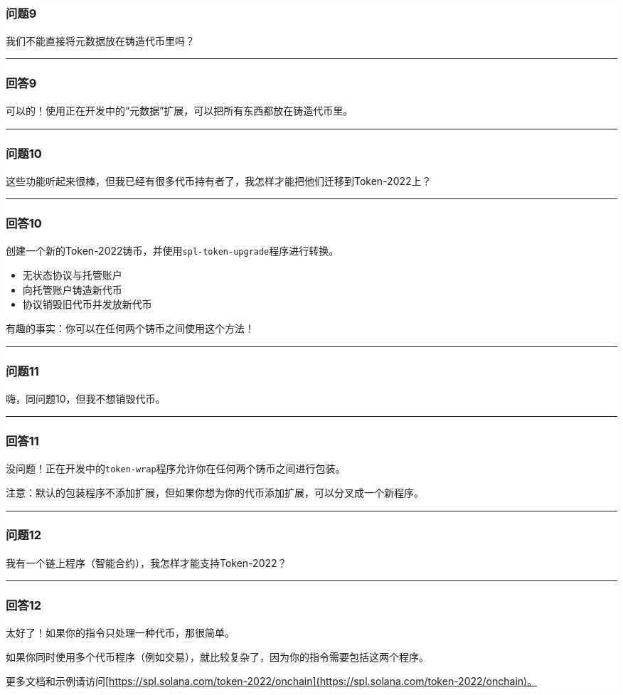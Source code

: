 
### 问题9

我们不能直接将元数据放在铸造代币里吗？

---

### 回答9

可以的！使用正在开发中的“元数据”扩展，可以把所有东西都放在铸造代币里。

* * *

### 问题10

这些功能听起来很棒，但我已经有很多代币持有者了，我怎样才能把他们迁移到Token-2022上？

* * *

### 回答10

创建一个新的Token-2022铸币，并使用`spl-token-upgrade`程序进行转换。

+   无状态协议与托管账户
+   向托管账户铸造新代币
+   协议销毁旧代币并发放新代币

有趣的事实：你可以在任何两个铸币之间使用这个方法！

* * *

### 问题11

嗨，同问题10，但我不想销毁代币。

* * *

### 回答11

没问题！正在开发中的`token-wrap`程序允许你在任何两个铸币之间进行包装。

注意：默认的包装程序不添加扩展，但如果你想为你的代币添加扩展，可以分叉成一个新程序。

* * *

### 问题12

我有一个链上程序（智能合约），我怎样才能支持Token-2022？

* * *

### 回答12

太好了！如果你的指令只处理一种代币，那很简单。

如果你同时使用多个代币程序（例如交易），就比较复杂了，因为你的指令需要包括这两个程序。

更多文档和示例请访问[https://spl.solana.com/token-2022/onchain](https://spl.solana.com/token-2022/onchain)。
